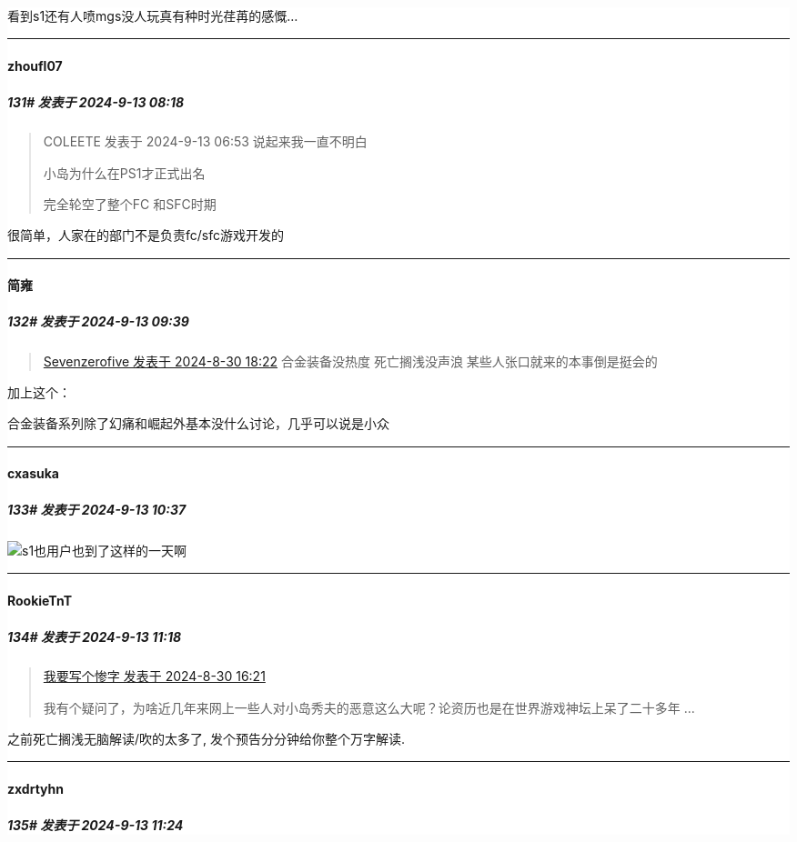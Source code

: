 看到s1还有人喷mgs没人玩真有种时光荏苒的感慨…


*****

####  zhoufl07  
##### 131#       发表于 2024-9-13 08:18

<blockquote>COLEETE 发表于 2024-9-13 06:53
说起来我一直不明白

小岛为什么在PS1才正式出名

完全轮空了整个FC 和SFC时期
</blockquote>
很简单，人家在的部门不是负责fc/sfc游戏开发的


*****

####  简雍  
##### 132#       发表于 2024-9-13 09:39

<blockquote><a href="httphttps://bbs.saraba1st.com/2b/forum.php?mod=redirect&amp;goto=findpost&amp;pid=66066538&amp;ptid=2197270" target="_blank">Sevenzerofive 发表于 2024-8-30 18:22</a>
合金装备没热度
死亡搁浅没声浪
某些人张口就来的本事倒是挺会的</blockquote>
加上这个：

合金装备系列除了幻痛和崛起外基本没什么讨论，几乎可以说是小众


*****

####  cxasuka  
##### 133#       发表于 2024-9-13 10:37

<img src="https://static.saraba1st.com/image/smiley/face2017/067.png" referrerpolicy="no-referrer">s1也用户也到了这样的一天啊


*****

####  RookieTnT  
##### 134#       发表于 2024-9-13 11:18

<blockquote><a href="httphttps://bbs.saraba1st.com/2b/forum.php?mod=redirect&amp;goto=findpost&amp;pid=66065338&amp;ptid=2197270" target="_blank">我要写个惨字 发表于 2024-8-30 16:21</a>

我有个疑问了，为啥近几年来网上一些人对小岛秀夫的恶意这么大呢？论资历也是在世界游戏神坛上呆了二十多年 ...</blockquote>
之前死亡搁浅无脑解读/吹的太多了, 发个预告分分钟给你整个万字解读.


*****

####  zxdrtyhn  
##### 135#       发表于 2024-9-13 11:24
